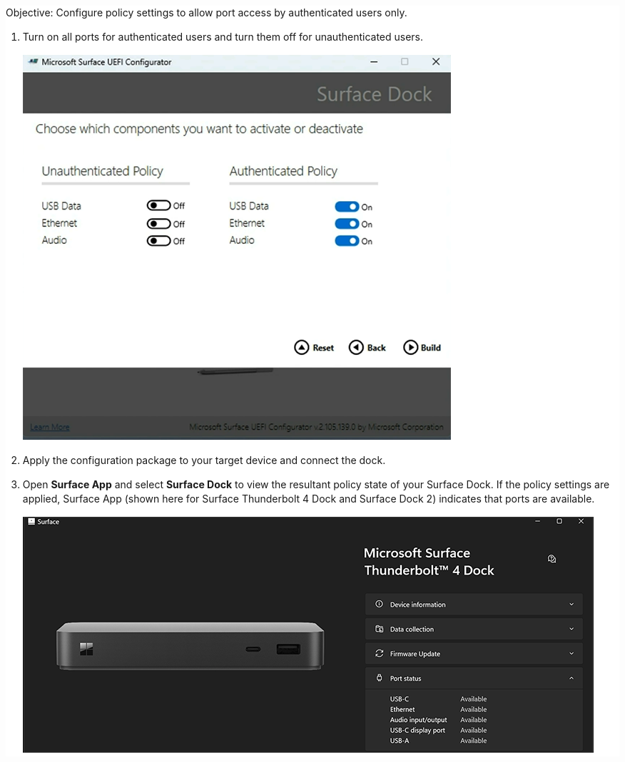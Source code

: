 Objective: Configure policy settings to allow port access by authenticated users only.

1. Turn on all ports for authenticated users and turn them off for unauthenticated users.

   ![Screenshot that shows enabling ports for authenticated users.](images/secure-surface-dock-ports-semm-4.png)

1. Apply the configuration package to your target device and connect the dock.

1. Open **Surface App** and select **Surface Dock** to view the resultant policy state of your Surface Dock. If the policy settings are applied, Surface App (shown here for Surface Thunderbolt 4 Dock and Surface Dock 2) indicates that ports are available.

   ![Screenshot that shows surface app shows all ports are available for authenticated users on Surface Dock 2.](images/surface-thunderbolt-4-dock-unmanaged.png)
